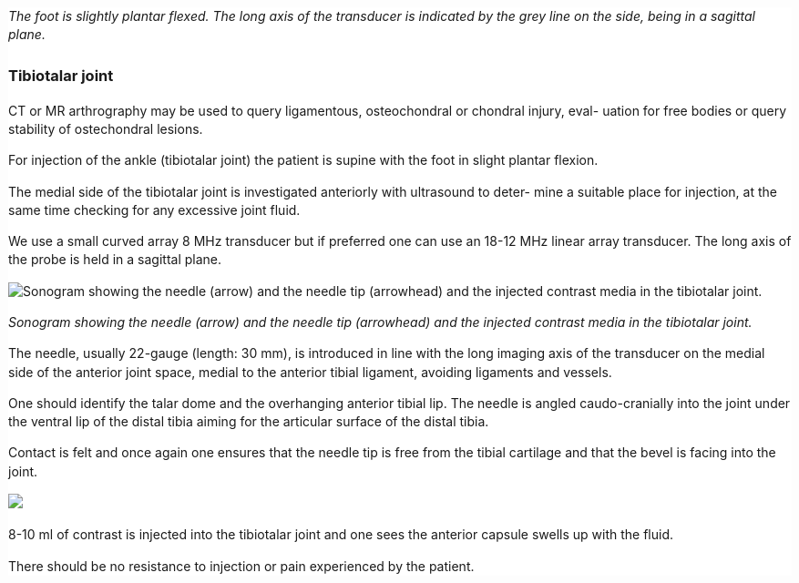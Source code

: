 *The foot is slightly plantar flexed. The long axis of the transducer is indicated by the grey line on the side, being in a sagittal plane.*



### Tibiotalar joint


CT or MR arthrography may be used to query ligamentous, osteochondral or chondral injury, eval- uation for free bodies or query stability of ostechondral lesions.  
  

For injection of the ankle (tibiotalar joint) the patient is supine with the foot in slight plantar flexion.

The medial side of the tibiotalar joint is investigated anteriorly with ultrasound to deter- mine a suitable place for injection, at the same time checking for any excessive joint fluid.

We use a small curved array 8 MHz transducer but if preferred one can use an 18-12 MHz linear array transducer. The long axis of the probe is held in a sagittal plane.








![Sonogram showing the needle (arrow) and the needle tip (arrowhead) and the injected contrast media in the tibiotalar joint.](/img/containers/main/us-guided-injection-of-joints/a50d724be4d7a0_12-BSGb.jpg/7c5931eec44c290aeeed21f7c17267e4.jpg)

*Sonogram showing the needle (arrow) and the needle tip (arrowhead) and the injected contrast media in the tibiotalar joint.*



The needle, usually 22-gauge (length: 30 mm), is introduced in line with the long imaging axis of the transducer on the medial side of the anterior joint space, medial to the anterior tibial ligament, avoiding ligaments and vessels.

One should identify the talar dome and the overhanging anterior tibial lip. The needle is angled caudo-cranially into the joint under the ventral lip of the distal tibia aiming for the articular surface of the distal tibia.

Contact is felt and once again one ensures that the needle tip is free from the tibial cartilage and that the bevel is facing into the joint.








![](/img/containers/main/us-guided-injection-of-joints/a50d7266bed0f4_12-BSGc.jpg/a7d9bbeea482a35a846a934b9f62ebcc.jpg)




8-10 ml of contrast is injected into the tibiotalar joint and one sees the anterior capsule swells up with the fluid.

There should be no resistance to injection or pain experienced by the patient.





